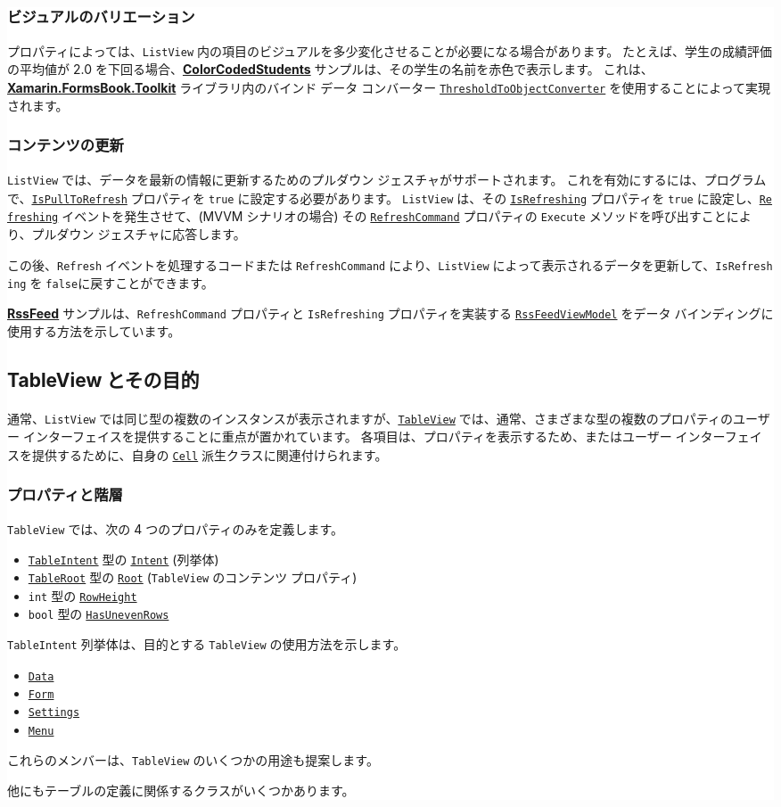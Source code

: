 ### <a name="varying-the-visuals"></a>ビジュアルのバリエーション

プロパティによっては、`ListView` 内の項目のビジュアルを多少変化させることが必要になる場合があります。 たとえば、学生の成績評価の平均値が 2.0 を下回る場合、[**ColorCodedStudents**](https://github.com/xamarin/xamarin-forms-book-samples/tree/master/Chapter19/ColorCodedStudents) サンプルは、その学生の名前を赤色で表示します。
これは、[ **Xamarin.FormsBook.Toolkit**](https://github.com/xamarin/xamarin-forms-book-samples/tree/master/Libraries/Xamarin.FormsBook.Toolkit) ライブラリ内のバインド データ コンバーター [`ThresholdToObjectConverter`](https://github.com/xamarin/xamarin-forms-book-samples/blob/master/Libraries/Xamarin.FormsBook.Toolkit/Xamarin.FormsBook.Toolkit/ThresholdToObjectConverter.cs) を使用することによって実現されます。

### <a name="refreshing-the-content"></a>コンテンツの更新

`ListView` では、データを最新の情報に更新するためのプルダウン ジェスチャがサポートされます。 これを有効にするには、プログラムで、[`IsPullToRefresh`](xref:Xamarin.Forms.ListView.IsPullToRefreshEnabled) プロパティを `true` に設定する必要があります。 `ListView` は、その [`IsRefreshing`](xref:Xamarin.Forms.ListView.IsRefreshing) プロパティを `true` に設定し、[`Refreshing`](xref:Xamarin.Forms.ListView.Refreshing) イベントを発生させて、(MVVM シナリオの場合) その [`RefreshCommand`](xref:Xamarin.Forms.ListView.RefreshCommand) プロパティの `Execute` メソッドを呼び出すことにより、プルダウン ジェスチャに応答します。

この後、`Refresh` イベントを処理するコードまたは `RefreshCommand` により、`ListView` によって表示されるデータを更新して、`IsRefreshing` を `false`に戻すことができます。

[**RssFeed**](https://github.com/xamarin/xamarin-forms-book-samples/tree/master/Chapter19/RssFeed) サンプルは、`RefreshCommand` プロパティと `IsRefreshing` プロパティを実装する [`RssFeedViewModel`](https://github.com/xamarin/xamarin-forms-book-samples/blob/master/Chapter19/RssFeed/RssFeed/RssFeed/RssFeedViewModel.cs) をデータ バインディングに使用する方法を示しています。

## <a name="the-tableview-and-its-intents"></a>TableView とその目的

通常、`ListView` では同じ型の複数のインスタンスが表示されますが、[`TableView`](xref:Xamarin.Forms.TableView) では、通常、さまざまな型の複数のプロパティのユーザー インターフェイスを提供することに重点が置かれています。 各項目は、プロパティを表示するため、またはユーザー インターフェイスを提供するために、自身の [`Cell`](xref:Xamarin.Forms.Cell) 派生クラスに関連付けられます。

### <a name="properties-and-hierarchies"></a>プロパティと階層

`TableView` では、次の 4 つのプロパティのみを定義します。

- [`TableIntent`](xref:Xamarin.Forms.TableIntent) 型の [`Intent`](xref:Xamarin.Forms.TableView.Intent) (列挙体)
- [`TableRoot`](xref:Xamarin.Forms.TableRoot) 型の [`Root`](xref:Xamarin.Forms.TableView.Root) (`TableView` のコンテンツ プロパティ)
- `int` 型の [`RowHeight`](xref:Xamarin.Forms.TableView.RowHeight)
- `bool` 型の [`HasUnevenRows`](xref:Xamarin.Forms.TableView.HasUnevenRows)

`TableIntent` 列挙体は、目的とする `TableView` の使用方法を示します。

- [`Data`](xref:Xamarin.Forms.TableIntent.Data)
- [`Form`](xref:Xamarin.Forms.TableIntent.Form)
- [`Settings`](xref:Xamarin.Forms.TableIntent.Settings)
- [`Menu`](xref:Xamarin.Forms.TableIntent.Menu)

これらのメンバーは、`TableView` のいくつかの用途も提案します。

他にもテーブルの定義に関係するクラスがいくつかあります。
